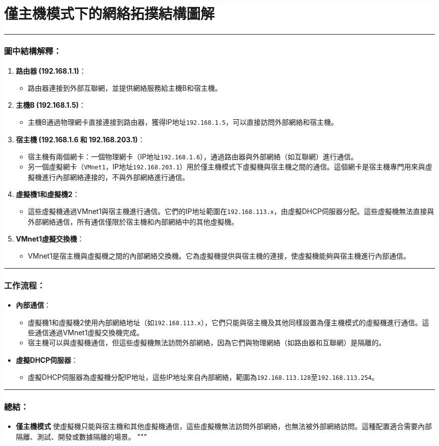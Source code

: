 # 僅主機模式下的網絡拓撲結構圖解

---

### 圖中結構解釋：

1. **路由器 (192.168.1.1)**：
   - 路由器連接到外部互聯網，並提供網絡服務給主機B和宿主機。

2. **主機B (192.168.1.5)**：
   - 主機B通過物理網卡直接連接到路由器，獲得IP地址`192.168.1.5`，可以直接訪問外部網絡和宿主機。

3. **宿主機 (192.168.1.6 和 192.168.203.1)**：
   - 宿主機有兩個網卡：一個物理網卡（IP地址`192.168.1.6`），通過路由器與外部網絡（如互聯網）進行通信。
   - 另一個虛擬網卡（`VMnet1`，IP地址`192.168.203.1`）用於僅主機模式下虛擬機與宿主機之間的通信。這個網卡是宿主機專門用來與虛擬機進行內部網絡連接的，不與外部網絡進行通信。

4. **虛擬機1和虛擬機2**：
   - 這些虛擬機通過VMnet1與宿主機進行通信。它們的IP地址範圍在`192.168.113.x`，由虛擬DHCP伺服器分配。這些虛擬機無法直接與外部網絡通信，所有通信僅限於宿主機和內部網絡中的其他虛擬機。

5. **VMnet1虛擬交換機**：
   - VMnet1是宿主機與虛擬機之間的內部網絡交換機。它為虛擬機提供與宿主機的連接，使虛擬機能夠與宿主機進行內部通信。

---

### 工作流程：

- **內部通信**：
   - 虛擬機1和虛擬機2使用內部網絡地址（如`192.168.113.x`），它們只能與宿主機及其他同樣設置為僅主機模式的虛擬機進行通信。這些通信通過VMnet1虛擬交換機完成。
   - 宿主機可以與虛擬機通信，但這些虛擬機無法訪問外部網絡，因為它們與物理網絡（如路由器和互聯網）是隔離的。

- **虛擬DHCP伺服器**：
   - 虛擬DHCP伺服器為虛擬機分配IP地址，這些IP地址來自內部網絡，範圍為`192.168.113.128`至`192.168.113.254`。

---

### 總結：

- **僅主機模式** 使虛擬機只能與宿主機和其他虛擬機通信，這些虛擬機無法訪問外部網絡，也無法被外部網絡訪問。這種配置適合需要內部隔離、測試、開發或數據隔離的場景。
"""







